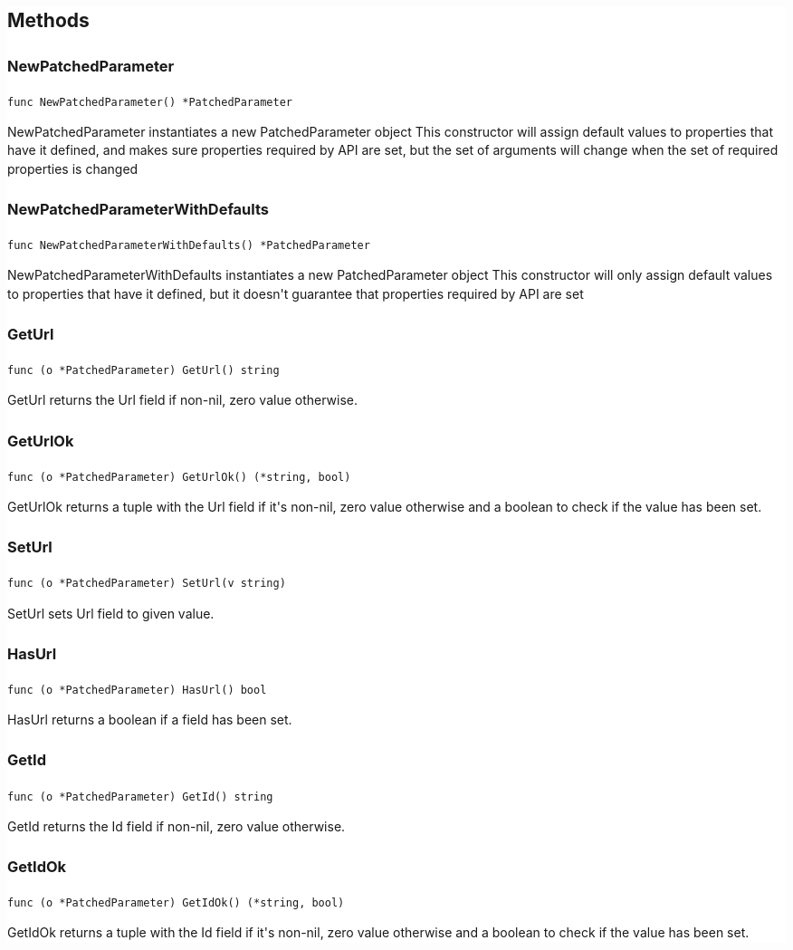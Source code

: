 ## Methods

### NewPatchedParameter

`func NewPatchedParameter() *PatchedParameter`

NewPatchedParameter instantiates a new PatchedParameter object
This constructor will assign default values to properties that have it defined,
and makes sure properties required by API are set, but the set of arguments
will change when the set of required properties is changed

### NewPatchedParameterWithDefaults

`func NewPatchedParameterWithDefaults() *PatchedParameter`

NewPatchedParameterWithDefaults instantiates a new PatchedParameter object
This constructor will only assign default values to properties that have it defined,
but it doesn't guarantee that properties required by API are set

### GetUrl

`func (o *PatchedParameter) GetUrl() string`

GetUrl returns the Url field if non-nil, zero value otherwise.

### GetUrlOk

`func (o *PatchedParameter) GetUrlOk() (*string, bool)`

GetUrlOk returns a tuple with the Url field if it's non-nil, zero value otherwise
and a boolean to check if the value has been set.

### SetUrl

`func (o *PatchedParameter) SetUrl(v string)`

SetUrl sets Url field to given value.

### HasUrl

`func (o *PatchedParameter) HasUrl() bool`

HasUrl returns a boolean if a field has been set.

### GetId

`func (o *PatchedParameter) GetId() string`

GetId returns the Id field if non-nil, zero value otherwise.

### GetIdOk

`func (o *PatchedParameter) GetIdOk() (*string, bool)`

GetIdOk returns a tuple with the Id field if it's non-nil, zero value otherwise
and a boolean to check if the value has been set.
